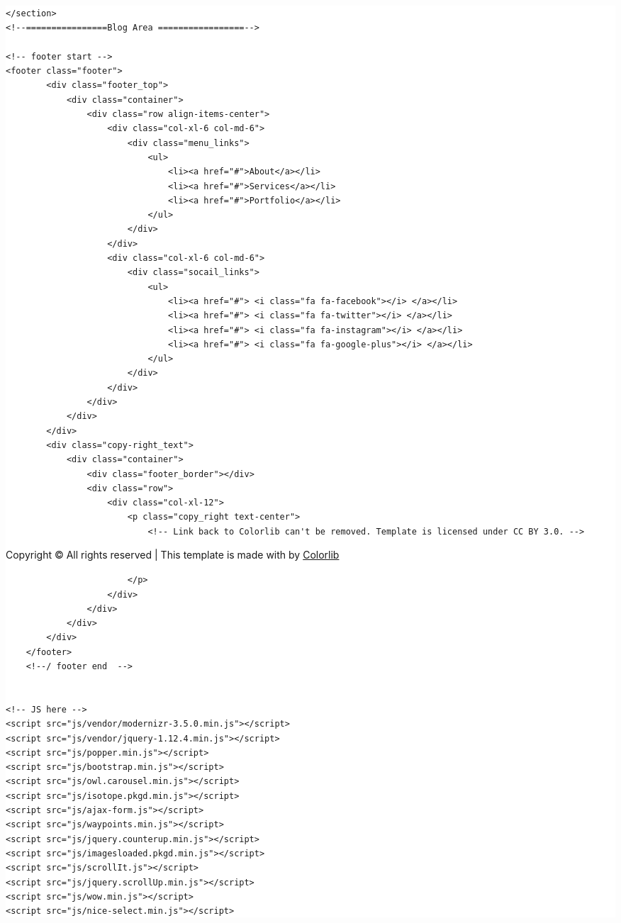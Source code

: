     </section>
    <!--================Blog Area =================-->

    <!-- footer start -->
    <footer class="footer">
            <div class="footer_top">
                <div class="container">
                    <div class="row align-items-center">
                        <div class="col-xl-6 col-md-6">
                            <div class="menu_links">
                                <ul>
                                    <li><a href="#">About</a></li>
                                    <li><a href="#">Services</a></li>
                                    <li><a href="#">Portfolio</a></li>
                                </ul>
                            </div>
                        </div>
                        <div class="col-xl-6 col-md-6">
                            <div class="socail_links">
                                <ul>
                                    <li><a href="#"> <i class="fa fa-facebook"></i> </a></li>
                                    <li><a href="#"> <i class="fa fa-twitter"></i> </a></li>
                                    <li><a href="#"> <i class="fa fa-instagram"></i> </a></li>
                                    <li><a href="#"> <i class="fa fa-google-plus"></i> </a></li>
                                </ul>
                            </div>
                        </div>
                    </div>
                </div>
            </div>
            <div class="copy-right_text">
                <div class="container">
                    <div class="footer_border"></div>
                    <div class="row">
                        <div class="col-xl-12">
                            <p class="copy_right text-center">
                                <!-- Link back to Colorlib can't be removed. Template is licensed under CC BY 3.0. -->
Copyright &copy;<script>document.write(new Date().getFullYear());</script> All rights reserved | This template is made with <i class="fa fa-heart-o" aria-hidden="true"></i> by <a href="https://colorlib.com" target="_blank">Colorlib</a>

                            </p>
                        </div>
                    </div>
                </div>
            </div>
        </footer>
        <!--/ footer end  -->


    <!-- JS here -->
    <script src="js/vendor/modernizr-3.5.0.min.js"></script>
    <script src="js/vendor/jquery-1.12.4.min.js"></script>
    <script src="js/popper.min.js"></script>
    <script src="js/bootstrap.min.js"></script>
    <script src="js/owl.carousel.min.js"></script>
    <script src="js/isotope.pkgd.min.js"></script>
    <script src="js/ajax-form.js"></script>
    <script src="js/waypoints.min.js"></script>
    <script src="js/jquery.counterup.min.js"></script>
    <script src="js/imagesloaded.pkgd.min.js"></script>
    <script src="js/scrollIt.js"></script>
    <script src="js/jquery.scrollUp.min.js"></script>
    <script src="js/wow.min.js"></script>
    <script src="js/nice-select.min.js"></script>